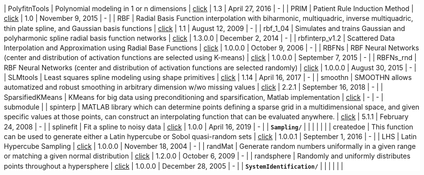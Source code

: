 | PolyfitnTools                    | Polynomial modeling in 1 or n dimensions                     | [click](https://de.mathworks.com/matlabcentral/fileexchange/34765-polyfitn) | 1.3      | April 27, 2016     | -                                                         |
| PRIM                             | Patient Rule Induction Method                                | [click](http://www.cs.rtu.lv/jekabsons/regression.html)      | 1.0      | November 9, 2015   | -                                                         |
| RBF                              | Radial Basis Function interpolation with biharmonic, multiquadric, inverse multiquadric, thin plate spline, and Gaussian basis functions | [click](http://www.cs.rtu.lv/jekabsons/regression.html)      | 1.1      | August 12, 2009    | -                                                         |
| rbf_1_04                         | Simulates and trains Gaussian and polyharmonic spline radial basis function networks | [click](https://de.mathworks.com/matlabcentral/fileexchange/22173-radial-basis-function-network?focused=3856563&tab=function) | 1.3.0.0  | December 2, 2014   | -                                                         |
| rbfinterp_v1.2                   | Scattered Data Interpolation and Approximation using Radial Base Functions | [click](https://de.mathworks.com/matlabcentral/fileexchange/10056-scattered-data-interpolation-and-approximation-using-radial-base-functions) | 1.0.0.0  | October 9, 2006    | -                                                         |
| RBFNs                            | RBF Neural Networks (center and distribution of activation functions are selected using K-means) | [click](https://de.mathworks.com/matlabcentral/fileexchange/52580-radial-basis-function-neural-networks-with-parameter-selection-using-k-means) | 1.0.0.0  | September 7, 2015  | -                                                         |
| RBFNs_rnd                        | RBF Neural Networks (center and distribution of activation functions are selected randomly) | [click](https://de.mathworks.com/matlabcentral/fileexchange/52748-rbf-neural-networks-with-random-selection-of-parameters) | 1.0.0.0  | August 30, 2015    | -                                                         |
| SLMtools                         | Least squares spline modeling using shape primitives         | [click](https://de.mathworks.com/matlabcentral/fileexchange/24443-slm-shape-language-modeling) | 1.14     | April 16, 2017     | -                                                         |
| smoothn                          | SMOOTHN allows automatized and robust smoothing in arbitrary dimension w/wo missing values | [click](https://de.mathworks.com/matlabcentral/fileexchange/25634-smoothn) | 2.2.1    | September 16, 2018 | -                                                         |
| SparsifiedKMeans                 | KMeans for big data using preconditioning and sparsification, Matlab implementation | [click](https://github.com/stephenbeckr/SparsifiedKMeans)    | -        | -                  | submodule                                                 |
| spinterp                         | MATLAB library which can determine points defining a sparse grid in a multidimensional space, and given specific values at those points, can construct an interpolating function that can be evaluated anywhere. | [click](https://people.sc.fsu.edu/~jburkardt/m_src/spinterp/spinterp.html) | 5.1.1    | February 24, 2008  | -                                                         |
| splinefit                        | Fit a spline to noisy data                                   | [click](https://de.mathworks.com/matlabcentral/fileexchange/71225-splinefit) | 1.0.0    | April 16, 2019     | -                                                         |
| **`Sampling/`**                  |                                                              |                                                              |          |                    |                                                           |
| createdoe                        | This function can be used to generate either a Latin hypercube or Sobol quasi-random sets | [click](https://de.mathworks.com/matlabcentral/fileexchange/48573-sobol-and-latin-hypercube-design-of-experiments-doe-and-sensitivity-analysis-studies) | 1.0.0.1  | September 1, 2016  | -                                                         |
| LHS                              | Latin Hypercube Sampling                                     | [click](https://de.mathworks.com/matlabcentral/fileexchange/4352-latin-hypercube-sampling?focused=5050784&tab=function) | 1.0.0.0  | November 18, 2004  | -                                                         |
| randMat                          | Generate random numbers uniformally in a given range or matching a given normal distribution | [click](https://de.mathworks.com/matlabcentral/fileexchange/24712-randmat) | 1.2.0.0  | October 6, 2009    | -                                                         |
| randsphere                       | Randomly and uniformly distributes points throughout a hypersphere | [click](https://de.mathworks.com/matlabcentral/fileexchange/9443-random-points-in-an-n-dimensional-hypersphere?focused=5063757&tab=function) | 1.0.0.0  | December 28, 2005  | -                                                         |
| **`SystemIdentification/`**      |                                                              |                                                              |          |                    |                                                           |
